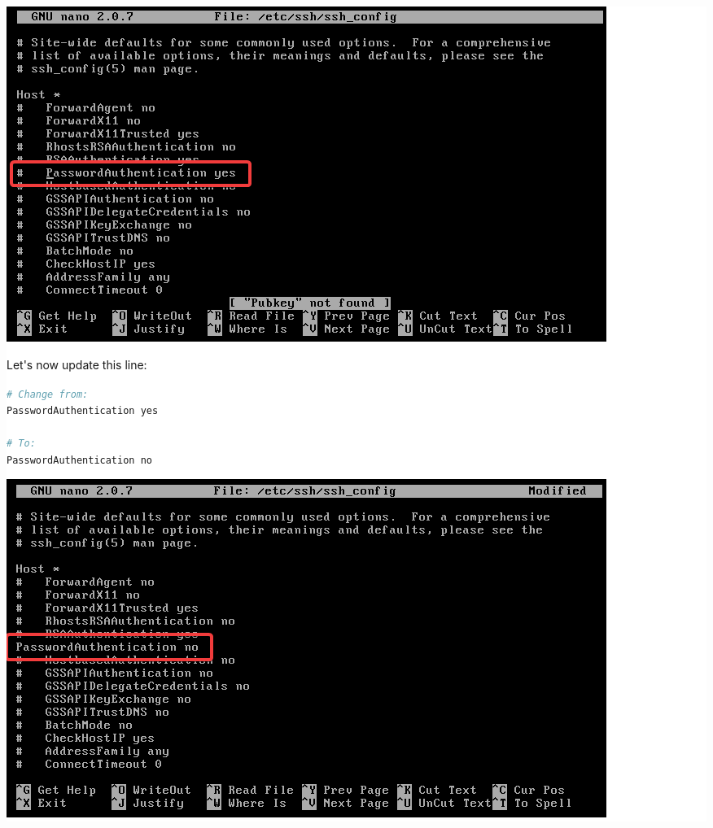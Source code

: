 ![alt text](image-13.png)

Let's now update this line:

```bash
# Change from:
PasswordAuthentication yes

# To:
PasswordAuthentication no
```

![alt text](image-14.png)
